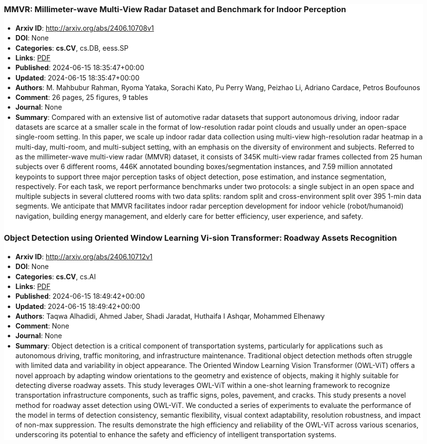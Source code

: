 ### MMVR: Millimeter-wave Multi-View Radar Dataset and Benchmark for Indoor Perception
- **Arxiv ID**: http://arxiv.org/abs/2406.10708v1
- **DOI**: None
- **Categories**: **cs.CV**, cs.DB, eess.SP
- **Links**: [PDF](http://arxiv.org/pdf/2406.10708v1)
- **Published**: 2024-06-15 18:35:47+00:00
- **Updated**: 2024-06-15 18:35:47+00:00
- **Authors**: M. Mahbubur Rahman, Ryoma Yataka, Sorachi Kato, Pu Perry Wang, Peizhao Li, Adriano Cardace, Petros Boufounos
- **Comment**: 26 pages, 25 figures, 9 tables
- **Journal**: None
- **Summary**: Compared with an extensive list of automotive radar datasets that support autonomous driving, indoor radar datasets are scarce at a smaller scale in the format of low-resolution radar point clouds and usually under an open-space single-room setting. In this paper, we scale up indoor radar data collection using multi-view high-resolution radar heatmap in a multi-day, multi-room, and multi-subject setting, with an emphasis on the diversity of environment and subjects. Referred to as the millimeter-wave multi-view radar (MMVR) dataset, it consists of $345$K multi-view radar frames collected from $25$ human subjects over $6$ different rooms, $446$K annotated bounding boxes/segmentation instances, and $7.59$ million annotated keypoints to support three major perception tasks of object detection, pose estimation, and instance segmentation, respectively. For each task, we report performance benchmarks under two protocols: a single subject in an open space and multiple subjects in several cluttered rooms with two data splits: random split and cross-environment split over $395$ 1-min data segments. We anticipate that MMVR facilitates indoor radar perception development for indoor vehicle (robot/humanoid) navigation, building energy management, and elderly care for better efficiency, user experience, and safety.



### Object Detection using Oriented Window Learning Vi-sion Transformer: Roadway Assets Recognition
- **Arxiv ID**: http://arxiv.org/abs/2406.10712v1
- **DOI**: None
- **Categories**: **cs.CV**, cs.AI
- **Links**: [PDF](http://arxiv.org/pdf/2406.10712v1)
- **Published**: 2024-06-15 18:49:42+00:00
- **Updated**: 2024-06-15 18:49:42+00:00
- **Authors**: Taqwa Alhadidi, Ahmed Jaber, Shadi Jaradat, Huthaifa I Ashqar, Mohammed Elhenawy
- **Comment**: None
- **Journal**: None
- **Summary**: Object detection is a critical component of transportation systems, particularly for applications such as autonomous driving, traffic monitoring, and infrastructure maintenance. Traditional object detection methods often struggle with limited data and variability in object appearance. The Oriented Window Learning Vision Transformer (OWL-ViT) offers a novel approach by adapting window orientations to the geometry and existence of objects, making it highly suitable for detecting diverse roadway assets. This study leverages OWL-ViT within a one-shot learning framework to recognize transportation infrastructure components, such as traffic signs, poles, pavement, and cracks. This study presents a novel method for roadway asset detection using OWL-ViT. We conducted a series of experiments to evaluate the performance of the model in terms of detection consistency, semantic flexibility, visual context adaptability, resolution robustness, and impact of non-max suppression. The results demonstrate the high efficiency and reliability of the OWL-ViT across various scenarios, underscoring its potential to enhance the safety and efficiency of intelligent transportation systems.
